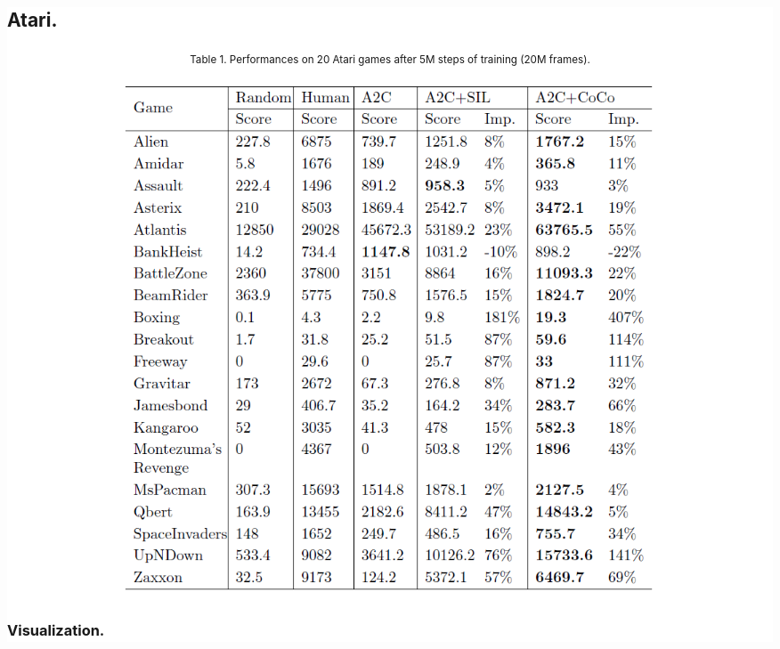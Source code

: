 ## Atari.

<p align = 'center'>
<small> Table 1. Performances on 20 Atari games after 5M steps of training (20M frames). </small>
</p>
<div align="center">
    <img src="images/Ataritable.png" width="70%" height ="100%" alt="Atari.png" />
</div>

### Visualization.

<div align="center">